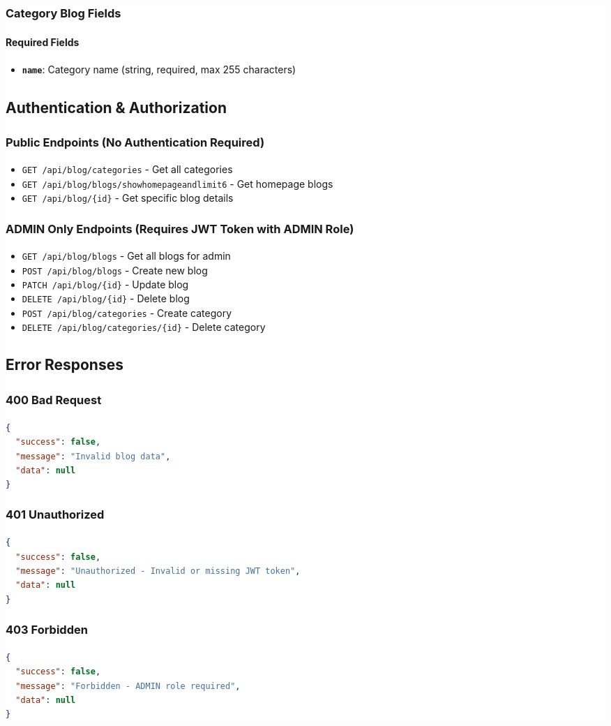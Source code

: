 ### Category Blog Fields

#### Required Fields
- **`name`**: Category name (string, required, max 255 characters)

## Authentication & Authorization

### Public Endpoints (No Authentication Required)
- `GET /api/blog/categories` - Get all categories
- `GET /api/blog/blogs/showhomepageandlimit6` - Get homepage blogs
- `GET /api/blog/{id}` - Get specific blog details

### ADMIN Only Endpoints (Requires JWT Token with ADMIN Role)
- `GET /api/blog/blogs` - Get all blogs for admin
- `POST /api/blog/blogs` - Create new blog
- `PATCH /api/blog/{id}` - Update blog
- `DELETE /api/blog/{id}` - Delete blog
- `POST /api/blog/categories` - Create category
- `DELETE /api/blog/categories/{id}` - Delete category

## Error Responses

### 400 Bad Request
```json
{
  "success": false,
  "message": "Invalid blog data",
  "data": null
}
```

### 401 Unauthorized
```json
{
  "success": false,
  "message": "Unauthorized - Invalid or missing JWT token",
  "data": null
}
```

### 403 Forbidden
```json
{
  "success": false,
  "message": "Forbidden - ADMIN role required",
  "data": null
}
```
